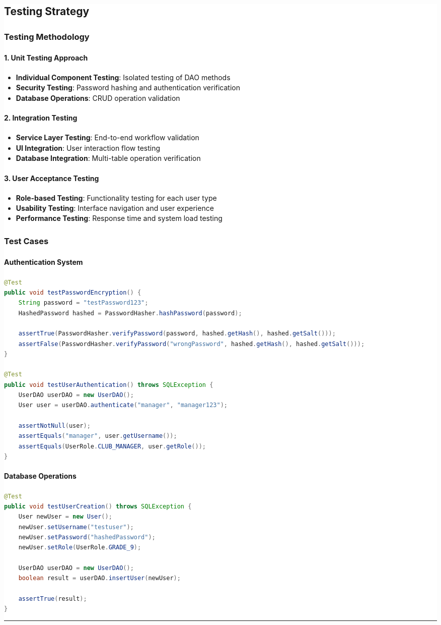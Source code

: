 ## Testing Strategy

### Testing Methodology

#### 1. Unit Testing Approach
- **Individual Component Testing**: Isolated testing of DAO methods
- **Security Testing**: Password hashing and authentication verification
- **Database Operations**: CRUD operation validation

#### 2. Integration Testing
- **Service Layer Testing**: End-to-end workflow validation
- **UI Integration**: User interaction flow testing
- **Database Integration**: Multi-table operation verification

#### 3. User Acceptance Testing
- **Role-based Testing**: Functionality testing for each user type
- **Usability Testing**: Interface navigation and user experience
- **Performance Testing**: Response time and system load testing

### Test Cases

#### Authentication System
```java
@Test
public void testPasswordEncryption() {
    String password = "testPassword123";
    HashedPassword hashed = PasswordHasher.hashPassword(password);

    assertTrue(PasswordHasher.verifyPassword(password, hashed.getHash(), hashed.getSalt()));
    assertFalse(PasswordHasher.verifyPassword("wrongPassword", hashed.getHash(), hashed.getSalt()));
}

@Test
public void testUserAuthentication() throws SQLException {
    UserDAO userDAO = new UserDAO();
    User user = userDAO.authenticate("manager", "manager123");

    assertNotNull(user);
    assertEquals("manager", user.getUsername());
    assertEquals(UserRole.CLUB_MANAGER, user.getRole());
}
```

#### Database Operations
```java
@Test
public void testUserCreation() throws SQLException {
    User newUser = new User();
    newUser.setUsername("testuser");
    newUser.setPassword("hashedPassword");
    newUser.setRole(UserRole.GRADE_9);

    UserDAO userDAO = new UserDAO();
    boolean result = userDAO.insertUser(newUser);

    assertTrue(result);
}
```

---